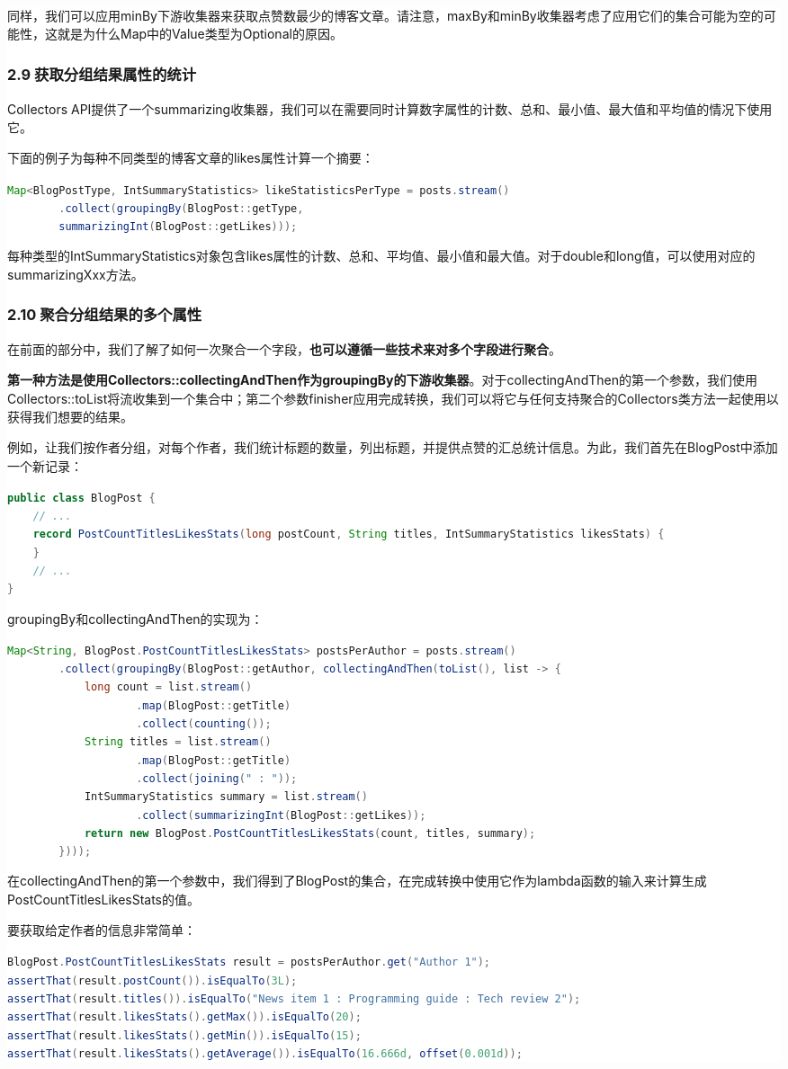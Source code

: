 同样，我们可以应用minBy下游收集器来获取点赞数最少的博客文章。请注意，maxBy和minBy收集器考虑了应用它们的集合可能为空的可能性，这就是为什么Map中的Value类型为Optional<BlogPost>的原因。

### 2.9 获取分组结果属性的统计

Collectors API提供了一个summarizing收集器，我们可以在需要同时计算数字属性的计数、总和、最小值、最大值和平均值的情况下使用它。

下面的例子为每种不同类型的博客文章的likes属性计算一个摘要：

```java
Map<BlogPostType, IntSummaryStatistics> likeStatisticsPerType = posts.stream()
        .collect(groupingBy(BlogPost::getType,
        summarizingInt(BlogPost::getLikes)));
```

每种类型的IntSummaryStatistics对象包含likes属性的计数、总和、平均值、最小值和最大值。对于double和long值，可以使用对应的summarizingXxx方法。

### 2.10 聚合分组结果的多个属性

在前面的部分中，我们了解了如何一次聚合一个字段，**也可以遵循一些技术来对多个字段进行聚合**。

**第一种方法是使用Collectors::collectingAndThen作为groupingBy的下游收集器**。对于collectingAndThen的第一个参数，我们使用Collectors::toList将流收集到一个集合中；第二个参数finisher应用完成转换，我们可以将它与任何支持聚合的Collectors类方法一起使用以获得我们想要的结果。

例如，让我们按作者分组，对每个作者，我们统计标题的数量，列出标题，并提供点赞的汇总统计信息。为此，我们首先在BlogPost中添加一个新记录：

```java
public class BlogPost {
    // ...
    record PostCountTitlesLikesStats(long postCount, String titles, IntSummaryStatistics likesStats) {
    }
    // ...
}
```

groupingBy和collectingAndThen的实现为：

```java
Map<String, BlogPost.PostCountTitlesLikesStats> postsPerAuthor = posts.stream()
		.collect(groupingBy(BlogPost::getAuthor, collectingAndThen(toList(), list -> {
			long count = list.stream()
					.map(BlogPost::getTitle)
					.collect(counting());
			String titles = list.stream()
					.map(BlogPost::getTitle)
					.collect(joining(" : "));
			IntSummaryStatistics summary = list.stream()
					.collect(summarizingInt(BlogPost::getLikes));
			return new BlogPost.PostCountTitlesLikesStats(count, titles, summary);
		})));
```

在collectingAndThen的第一个参数中，我们得到了BlogPost的集合，在完成转换中使用它作为lambda函数的输入来计算生成PostCountTitlesLikesStats的值。

要获取给定作者的信息非常简单：

```java
BlogPost.PostCountTitlesLikesStats result = postsPerAuthor.get("Author 1");
assertThat(result.postCount()).isEqualTo(3L);
assertThat(result.titles()).isEqualTo("News item 1 : Programming guide : Tech review 2");
assertThat(result.likesStats().getMax()).isEqualTo(20);
assertThat(result.likesStats().getMin()).isEqualTo(15);
assertThat(result.likesStats().getAverage()).isEqualTo(16.666d, offset(0.001d));
```
